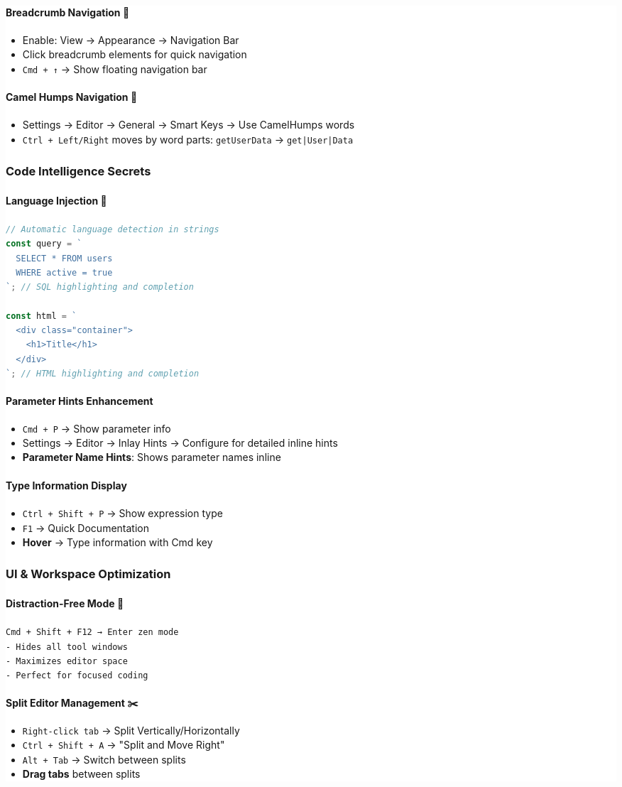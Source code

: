 #### **Breadcrumb Navigation** 🍞
- Enable: View → Appearance → Navigation Bar
- Click breadcrumb elements for quick navigation
- `Cmd + ↑` → Show floating navigation bar

#### **Camel Humps Navigation** 🐫
- Settings → Editor → General → Smart Keys → Use CamelHumps words
- `Ctrl + Left/Right` moves by word parts: `getUserData` → `get|User|Data`

### Code Intelligence Secrets

#### **Language Injection** 💉
```javascript
// Automatic language detection in strings
const query = `
  SELECT * FROM users 
  WHERE active = true
`; // SQL highlighting and completion

const html = `
  <div class="container">
    <h1>Title</h1>
  </div>
`; // HTML highlighting and completion
```

#### **Parameter Hints Enhancement**
- `Cmd + P` → Show parameter info
- Settings → Editor → Inlay Hints → Configure for detailed inline hints
- **Parameter Name Hints**: Shows parameter names inline

#### **Type Information Display**
- `Ctrl + Shift + P` → Show expression type
- `F1` → Quick Documentation
- **Hover** → Type information with Cmd key

### UI & Workspace Optimization

#### **Distraction-Free Mode** 🎯
```
Cmd + Shift + F12 → Enter zen mode
- Hides all tool windows
- Maximizes editor space
- Perfect for focused coding
```

#### **Split Editor Management** ✂️
- `Right-click tab` → Split Vertically/Horizontally
- `Ctrl + Shift + A` → "Split and Move Right"
- `Alt + Tab` → Switch between splits
- **Drag tabs** between splits
